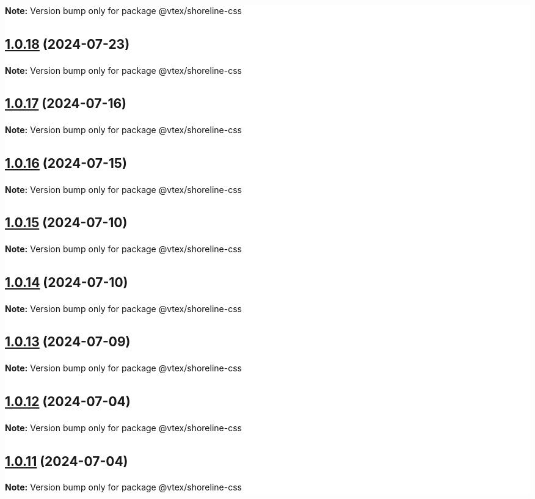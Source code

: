 **Note:** Version bump only for package @vtex/shoreline-css

## [1.0.18](https://github.com/vtex/shoreline/compare/@vtex/shoreline-css@1.0.17...@vtex/shoreline-css@1.0.18) (2024-07-23)

**Note:** Version bump only for package @vtex/shoreline-css

## [1.0.17](https://github.com/vtex/shoreline/compare/@vtex/shoreline-css@1.0.16...@vtex/shoreline-css@1.0.17) (2024-07-16)

**Note:** Version bump only for package @vtex/shoreline-css

## [1.0.16](https://github.com/vtex/shoreline/compare/@vtex/shoreline-css@1.0.15...@vtex/shoreline-css@1.0.16) (2024-07-15)

**Note:** Version bump only for package @vtex/shoreline-css

## [1.0.15](https://github.com/vtex/shoreline/compare/@vtex/shoreline-css@1.0.14...@vtex/shoreline-css@1.0.15) (2024-07-10)

**Note:** Version bump only for package @vtex/shoreline-css

## [1.0.14](https://github.com/vtex/shoreline/compare/@vtex/shoreline-css@1.0.13...@vtex/shoreline-css@1.0.14) (2024-07-10)

**Note:** Version bump only for package @vtex/shoreline-css

## [1.0.13](https://github.com/vtex/shoreline/compare/@vtex/shoreline-css@1.0.12...@vtex/shoreline-css@1.0.13) (2024-07-09)

**Note:** Version bump only for package @vtex/shoreline-css

## [1.0.12](https://github.com/vtex/shoreline/compare/@vtex/shoreline-css@1.0.11...@vtex/shoreline-css@1.0.12) (2024-07-04)

**Note:** Version bump only for package @vtex/shoreline-css

## [1.0.11](https://github.com/vtex/shoreline/compare/@vtex/shoreline-css@1.0.10...@vtex/shoreline-css@1.0.11) (2024-07-04)

**Note:** Version bump only for package @vtex/shoreline-css
